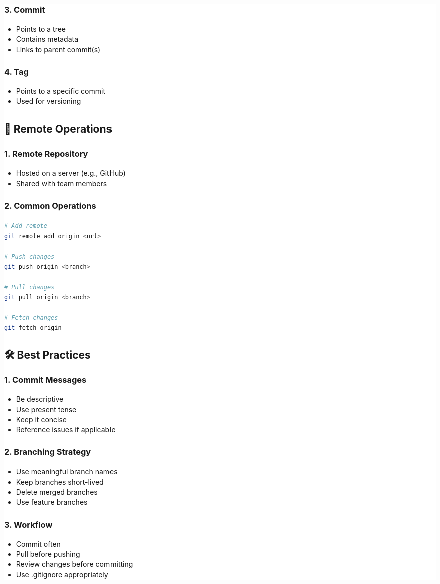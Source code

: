 ### 3. Commit
- Points to a tree
- Contains metadata
- Links to parent commit(s)

### 4. Tag
- Points to a specific commit
- Used for versioning

## 🔄 Remote Operations

### 1. Remote Repository
- Hosted on a server (e.g., GitHub)
- Shared with team members

### 2. Common Operations
```bash
# Add remote
git remote add origin <url>

# Push changes
git push origin <branch>

# Pull changes
git pull origin <branch>

# Fetch changes
git fetch origin
```

## 🛠️ Best Practices

### 1. Commit Messages
- Be descriptive
- Use present tense
- Keep it concise
- Reference issues if applicable

### 2. Branching Strategy
- Use meaningful branch names
- Keep branches short-lived
- Delete merged branches
- Use feature branches

### 3. Workflow
- Commit often
- Pull before pushing
- Review changes before committing
- Use .gitignore appropriately
